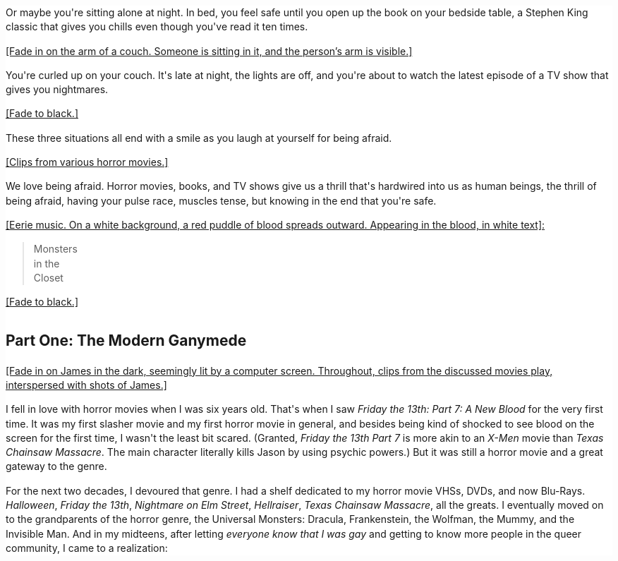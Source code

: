 Or maybe you're sitting alone at night. In bed, you feel safe until you open up the book on your bedside table, a Stephen King classic that gives you chills even though you've read it ten times.

</james>
<from></from>
<james {% include timecode %}>

<u>[Fade in on the arm of a couch. Someone is sitting in it, and the person’s arm is visible.] </u>

You're curled up on your couch. It's late at night, the lights are off, and you're about to watch the latest episode of a TV show that gives you nightmares.

<u>[Fade to black.]</u> 

These three situations all end with a smile as you laugh at yourself for being afraid.

<u>[Clips from various horror movies.]</u>

We love being afraid. Horror movies, books, and TV shows give us a thrill that's hardwired into us as human beings, the thrill of being afraid, having your pulse race, muscles tense, but knowing in the end that you're safe.

</james>
<from></from>
<credits {% include timecode %} class="intro">

<u>[Eerie music. On a white background, a red puddle of blood spreads outward. Appearing in the blood, in white text]:</u>

> Monsters  
> in the  
> Closet 

<u>[Fade to black.]</u>

</credits>
</compare>

## Part One: The Modern Ganymede

<compare>
<james {% include timecode %}>

<u>[Fade in on James in the dark, seemingly lit by a computer screen. Throughout, clips from the discussed movies play, interspersed with shots of James.]</u>

I fell in love with horror movies when I was six years old. That's when I saw *Friday the 13th: Part 7: A New Blood* for the very first time. It was my first slasher movie and my first horror movie in general, and besides being kind of shocked to see blood on the screen for the first time, I wasn't the least bit scared. (Granted, *Friday the 13th Part 7* is more akin to an *X-Men* movie than *Texas Chainsaw Massacre*. The main character literally kills Jason by using psychic powers.) But it was still a horror movie and a great gateway to the genre.

For the next two decades, I devoured that genre. I had a shelf dedicated to my horror movie VHSs, DVDs, and now Blu-Rays. *Halloween*, *Friday the 13th*, *Nightmare on Elm Street*, *Hellraiser*, *Texas Chainsaw Massacre*, all the greats. I eventually moved on to the grandparents of the horror genre, the Universal Monsters: Dracula, Frankenstein, the Wolfman, the Mummy, and the Invisible Man. And in my midteens, after letting *everyone know that I was gay* and getting to know more people in the queer community, I came to a realization:
